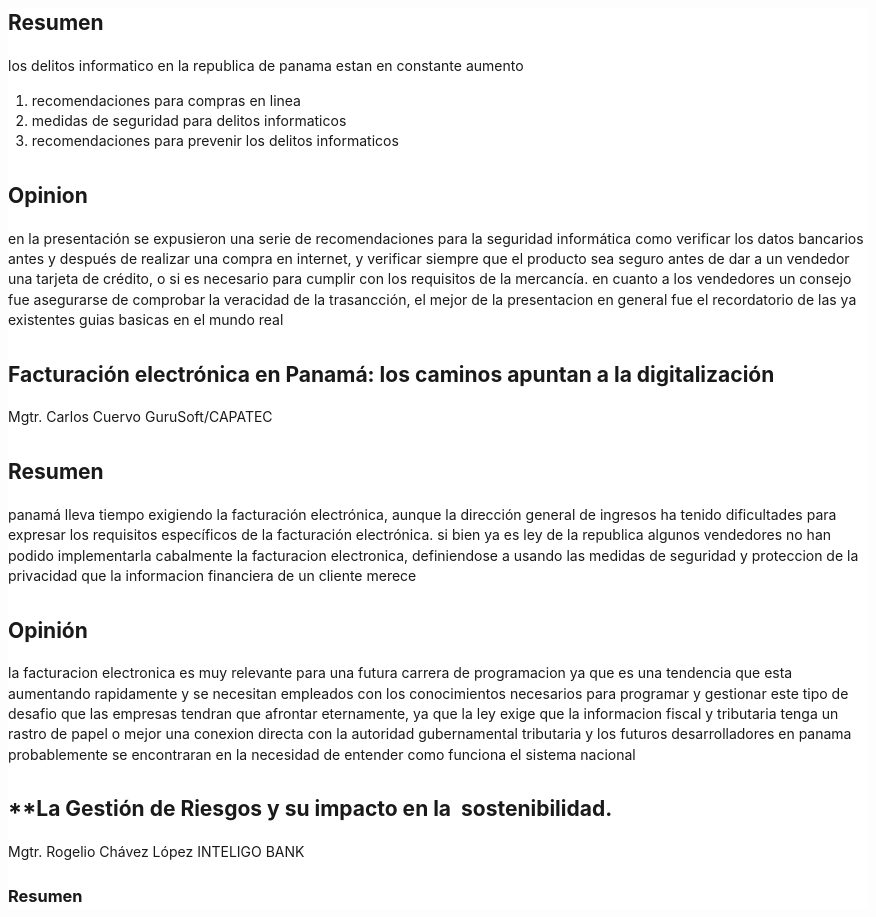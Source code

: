 ## Resumen

los delitos informatico en la republica de panama estan en constante aumento
1.  recomendaciones para compras en linea 
2. medidas de seguridad para delitos informaticos 
3. recomendaciones para prevenir los delitos informaticos

## Opinion 

en la presentación se expusieron una serie de recomendaciones para la seguridad informática como verificar los datos bancarios antes y después de realizar una compra en internet, y verificar siempre que el producto sea seguro antes de dar a un vendedor una tarjeta de crédito, o si es necesario para cumplir con los requisitos de la mercancía. en cuanto a los vendedores un consejo fue asegurarse de comprobar la veracidad de la trasancción, el mejor  de la presentacion en general fue el recordatorio de las ya existentes guias basicas en el mundo real


## Facturación electrónica en Panamá: los caminos apuntan a la digitalización

Mgtr. Carlos Cuervo
GuruSoft/CAPATEC

## Resumen

panamá lleva tiempo exigiendo la facturación electrónica, aunque la dirección general de ingresos ha tenido dificultades para expresar los requisitos específicos de la facturación electrónica. si bien 
ya es ley de la republica algunos vendedores no han podido implementarla cabalmente la facturacion electronica, definiendose a usando las medidas de seguridad y proteccion de la privacidad que la informacion financiera de un cliente merece



## Opinión
la facturacion electronica es muy relevante para una futura carrera de programacion ya que es una tendencia que esta aumentando rapidamente y se necesitan empleados con los conocimientos necesarios para programar y gestionar este tipo de desafio que las empresas tendran que afrontar eternamente, ya que la ley exige que la informacion fiscal y tributaria tenga un rastro de papel o mejor una conexion directa con la autoridad gubernamental tributaria y los futuros desarrolladores en panama probablemente se encontraran en la necesidad de entender como funciona el sistema nacional


## **La Gestión de Riesgos y su impacto en la  sostenibilidad.

Mgtr. Rogelio Chávez López
INTELIGO BANK

### Resumen
